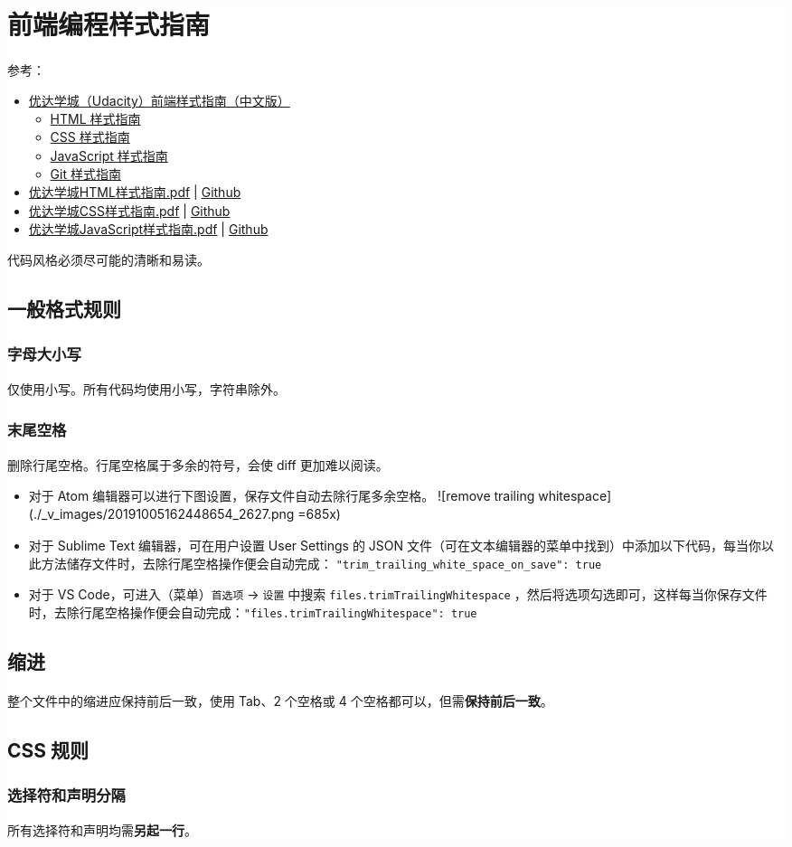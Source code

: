 # 前端编程样式指南

参考：
* [优达学城（Udacity）前端样式指南（中文版）](https://github.com/udacity/frontend-nanodegree-styleguide-zh)
    - [HTML 样式指南](https://udacity.github.io/frontend-nanodegree-styleguide-zh/html/%E5%89%8D%E7%AB%AF%E5%B7%A5%E7%A8%8B%E5%B8%88%E7%BA%B3%E7%B1%B3%E5%AD%A6%E4%BD%8D%E6%A0%B7%E5%BC%8F%E6%8C%87%E5%8D%97%20-%20HTML.html)
    - [CSS 样式指南](https://udacity.github.io/frontend-nanodegree-styleguide-zh/html/%E5%89%8D%E7%AB%AF%E5%B7%A5%E7%A8%8B%E5%B8%88%E7%BA%B3%E7%B1%B3%E5%AD%A6%E4%BD%8D%E6%A0%B7%E5%BC%8F%E6%8C%87%E5%8D%97%20-%20CSS.html)
    - [JavaScript 样式指南](https://udacity.github.io/frontend-nanodegree-styleguide-zh/html/%E5%89%8D%E7%AB%AF%E5%B7%A5%E7%A8%8B%E5%B8%88%E7%BA%B3%E7%B1%B3%E5%AD%A6%E4%BD%8D%E6%A0%B7%E5%BC%8F%E6%8C%87%E5%8D%97%20-%20JavaScript.html)
    - [Git 样式指南](https://udacity.github.io/frontend-nanodegree-styleguide-zh/html/%E5%89%8D%E7%AB%AF%E5%B7%A5%E7%A8%8B%E5%B8%88%E7%BA%B3%E7%B1%B3%E5%AD%A6%E4%BD%8D%E6%A0%B7%E5%BC%8F%E6%8C%87%E5%8D%97%20-%20Git.html)
* [优达学城HTML样式指南.pdf](./_v_attachments/20191005161706361_14556/优达学城HTML样式指南.pdf) | [Github](http://udacity.github.io/frontend-nanodegree-styleguide/index.html)
* [优达学城CSS样式指南.pdf](./_v_attachments/20191005161706361_14556/优达学城CSS样式指南.pdf) | [Github](http://udacity.github.io/frontend-nanodegree-styleguide/css.html)
* [优达学城JavaScript样式指南.pdf](./_v_attachments/20191005161706361_14556/优达学城JavaScript样式指南.pdf) | [Github](http://udacity.github.io/frontend-nanodegree-styleguide/javascript.html)

代码风格必须尽可能的清晰和易读。

## 一般格式规则

### 字母大小写
仅使用小写。所有代码均使用小写，字符串除外。

### 末尾空格
删除行尾空格。行尾空格属于多余的符号，会使 diff 更加难以阅读。

* 对于 Atom 编辑器可以进行下图设置，保存文件自动去除行尾多余空格。
![remove trailing whitespace](./_v_images/20191005162448654_2627.png =685x)

* 对于 Sublime Text 编辑器，可在用户设置 User Settings 的 JSON 文件（可在文本编辑器的菜单中找到）中添加以下代码，每当你以此方法储存文件时，去除行尾空格操作便会自动完成：
`"trim_trailing_white_space_on_save": true`

* 对于 VS Code，可进入（菜单）`首选项` -> `设置` 中搜索 `files.trimTrailingWhitespace` ，然后将选项勾选即可，这样每当你保存文件时，去除行尾空格操作便会自动完成：`"files.trimTrailingWhitespace": true`

## 缩进
整个文件中的缩进应保持前后一致，使用 Tab、2 个空格或 4 个空格都可以，但需**保持前后一致**。

## CSS 规则
### 选择符和声明分隔
所有选择符和声明均需**另起一行**。
